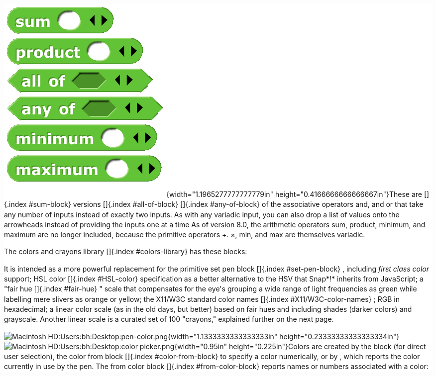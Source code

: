 ![](media/image398.png){width="1.1965277777777779in"
height="0.4166666666666667in"}These are \[\]{.index #sum-block} versions
\[\]{.index #all-of-block} \[\]{.index #any-of-block} of the associative
operators and, and or that take any number of inputs instead of exactly
two inputs. As with any variadic input, you can also drop a list of
values onto the arrowheads instead of providing the inputs one at a time
As of version 8.0, the arithmetic operators sum, product, minimum, and
maximum are no longer included, because the primitive operators +. ×,
min, and max are themselves variadic.

The colors and crayons library \[\]{.index #colors-library} has these
blocks:

It is intended as a more powerful replacement for the primitive set pen
block \[\]{.index #set-pen-block} , including *first class color*
support; HSL color \[\]{.index #HSL-color} specification as a better
alternative to the HSV that Snap*!* inherits from JavaScript; a "fair
hue \[\]{.index #fair-hue} " scale that compensates for the eye's
grouping a wide range of light frequencies as green while labelling mere
slivers as orange or yellow; the X11/W3C standard color names
\[\]{.index #X11/W3C-color-names} ; RGB in hexadecimal; a linear color
scale (as in the old days, but better) based on fair hues and including
shades (darker colors) and grayscale. Another linear scale is a curated
set of 100 "crayons," explained further on the next page.

![Macintosh
HD:Users:bh:Desktop:pen-color.png](media/image413.png){width="1.1333333333333333in"
height="0.23333333333333334in"}![Macintosh HD:Users:bh:Desktop:color
picker.png](media/image414.png){width="0.95in" height="0.225in"}Colors
are created by the block (for direct user selection), the color from
block \[\]{.index #color-from-block} to specify a color numerically, or
by , which reports the color currently in use by the pen. The from color
block \[\]{.index #from-color-block} reports names or numbers associated
with a color:
